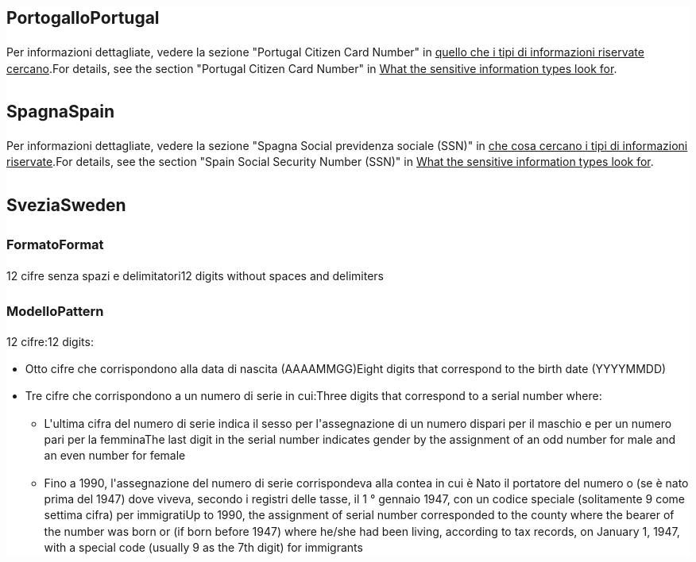 ## <a name="portugal"></a><span data-ttu-id="7eee3-343">Portogallo</span><span class="sxs-lookup"><span data-stu-id="7eee3-343">Portugal</span></span>

<span data-ttu-id="7eee3-344">Per informazioni dettagliate, vedere la sezione "Portugal Citizen Card Number" in [quello che i tipi di informazioni riservate cercano](what-the-sensitive-information-types-look-for.md).</span><span class="sxs-lookup"><span data-stu-id="7eee3-344">For details, see the section "Portugal Citizen Card Number" in [What the sensitive information types look for](what-the-sensitive-information-types-look-for.md).</span></span>
  
## <a name="spain"></a><span data-ttu-id="7eee3-345">Spagna</span><span class="sxs-lookup"><span data-stu-id="7eee3-345">Spain</span></span>

<span data-ttu-id="7eee3-346">Per informazioni dettagliate, vedere la sezione "Spagna Social previdenza sociale (SSN)" in [che cosa cercano i tipi di informazioni riservate](what-the-sensitive-information-types-look-for.md).</span><span class="sxs-lookup"><span data-stu-id="7eee3-346">For details, see the section "Spain Social Security Number (SSN)" in [What the sensitive information types look for](what-the-sensitive-information-types-look-for.md).</span></span>
  
## <a name="sweden"></a><span data-ttu-id="7eee3-347">Svezia</span><span class="sxs-lookup"><span data-stu-id="7eee3-347">Sweden</span></span>

### <a name="format"></a><span data-ttu-id="7eee3-348">Formato</span><span class="sxs-lookup"><span data-stu-id="7eee3-348">Format</span></span>

<span data-ttu-id="7eee3-349">12 cifre senza spazi e delimitatori</span><span class="sxs-lookup"><span data-stu-id="7eee3-349">12 digits without spaces and delimiters</span></span>
  
### <a name="pattern"></a><span data-ttu-id="7eee3-350">Modello</span><span class="sxs-lookup"><span data-stu-id="7eee3-350">Pattern</span></span>

<span data-ttu-id="7eee3-351">12 cifre:</span><span class="sxs-lookup"><span data-stu-id="7eee3-351">12 digits:</span></span>
  
-  <span data-ttu-id="7eee3-352">Otto cifre che corrispondono alla data di nascita (AAAAMMGG)</span><span class="sxs-lookup"><span data-stu-id="7eee3-352">Eight digits that correspond to the birth date (YYYYMMDD)</span></span> 
    
- <span data-ttu-id="7eee3-353">Tre cifre che corrispondono a un numero di serie in cui:</span><span class="sxs-lookup"><span data-stu-id="7eee3-353">Three digits that correspond to a serial number where:</span></span> 
    
  - <span data-ttu-id="7eee3-354">L'ultima cifra del numero di serie indica il sesso per l'assegnazione di un numero dispari per il maschio e per un numero pari per la femmina</span><span class="sxs-lookup"><span data-stu-id="7eee3-354">The last digit in the serial number indicates gender by the assignment of an odd number for male and an even number for female</span></span>
    
  - <span data-ttu-id="7eee3-355">Fino a 1990, l'assegnazione del numero di serie corrispondeva alla contea in cui è Nato il portatore del numero o (se è nato prima del 1947) dove viveva, secondo i registri delle tasse, il 1 ° gennaio 1947, con un codice speciale (solitamente 9 come settima cifra) per immigrati</span><span class="sxs-lookup"><span data-stu-id="7eee3-355">Up to 1990, the assignment of serial number corresponded to the county where the bearer of the number was born or (if born before 1947) where he/she had been living, according to tax records, on January 1, 1947, with a special code (usually 9 as the 7th digit) for immigrants</span></span> 
    